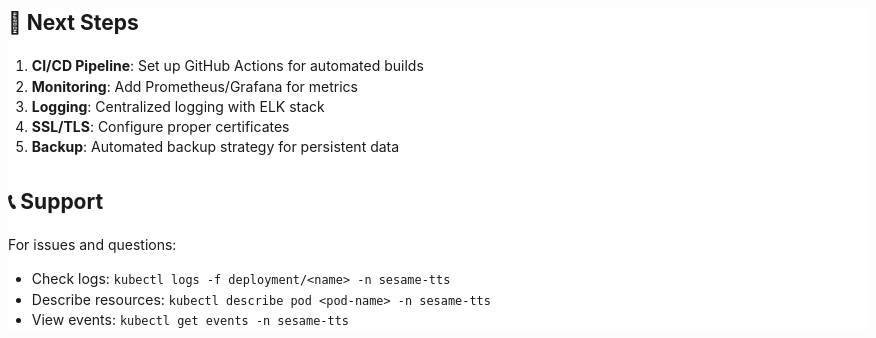 ## 🎯 Next Steps

1. **CI/CD Pipeline**: Set up GitHub Actions for automated builds
2. **Monitoring**: Add Prometheus/Grafana for metrics
3. **Logging**: Centralized logging with ELK stack
4. **SSL/TLS**: Configure proper certificates
5. **Backup**: Automated backup strategy for persistent data

## 📞 Support

For issues and questions:
- Check logs: `kubectl logs -f deployment/<name> -n sesame-tts`
- Describe resources: `kubectl describe pod <pod-name> -n sesame-tts`
- View events: `kubectl get events -n sesame-tts`
